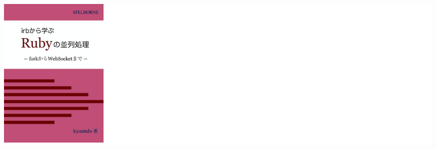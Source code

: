   <img src="/assets/images/books/ruby_parallel_cover.png" alt="ruby_parallel" style="width:200px" />
</a>

